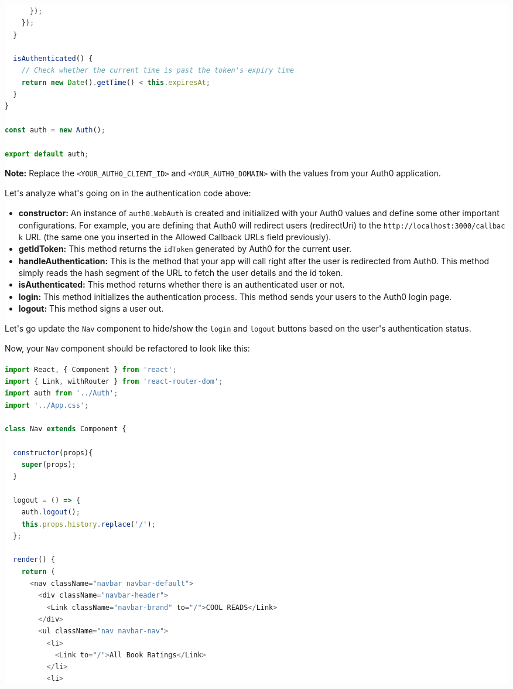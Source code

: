 ```js
      });
    });
  }

  isAuthenticated() {
    // Check whether the current time is past the token's expiry time
    return new Date().getTime() < this.expiresAt;
  }
}

const auth = new Auth();

export default auth;
```

**Note:** Replace the `<YOUR_AUTH0_CLIENT_ID>` and `<YOUR_AUTH0_DOMAIN>` with the values from your Auth0 application.

Let's analyze what's going on in the authentication code above:

* **constructor:** An instance of `auth0.WebAuth` is created and initialized with your Auth0 values and define some other important configurations. For example, you are defining that Auth0 will redirect users (redirectUri) to the `http://localhost:3000/callback` URL (the same one you inserted in the Allowed Callback URLs field previously).
* **getIdToken:** This method returns the `idToken` generated by Auth0 for the current user.
* **handleAuthentication:** This is the method that your app will call right after the user is redirected from Auth0. This method simply reads the hash segment of the URL to fetch the user details and the id token.
* **isAuthenticated:** This method returns whether there is an authenticated user or not.
* **login:** This method initializes the authentication process. This method sends your users to the Auth0 login page.
* **logout:** This method signs a user out.

Let's go update the `Nav` component to hide/show the `login` and `logout` buttons based on the user's authentication status.

Now, your `Nav` component should be refactored to look like this:

```js
import React, { Component } from 'react';
import { Link, withRouter } from 'react-router-dom';
import auth from '../Auth';
import '../App.css';

class Nav extends Component {

  constructor(props){
    super(props);
  }

  logout = () => {
    auth.logout();
    this.props.history.replace('/');
  };

  render() {
    return (
      <nav className="navbar navbar-default">
        <div className="navbar-header">
          <Link className="navbar-brand" to="/">COOL READS</Link>
        </div>
        <ul className="nav navbar-nav">
          <li>
            <Link to="/">All Book Ratings</Link>
          </li>
          <li>
```